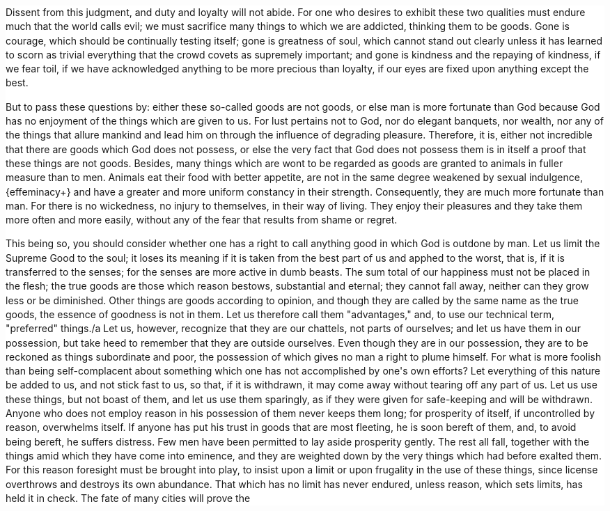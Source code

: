 Dissent from this judgment, and duty and loyalty will not abide.  For
one who desires to exhibit these two qualities must endure much that
the world calls evil; we must sacrifice many things to which we are
addicted, thinking them to be goods.  Gone is courage, which should be
continually testing itself; gone is greatness of soul, which cannot
stand out clearly unless it has learned to scorn as trivial everything
that the crowd covets as supremely important; and gone is kindness and
the repaying of kindness, if we fear toil, if we have acknowledged
anything to be more precious than loyalty, if our eyes are fixed upon
anything except the best.

But to pass these questions by: either these so-called goods are not
goods, or else man is more fortunate than God because God has no
enjoyment of the things which are given to us.  For lust pertains not
to God, nor do elegant banquets, nor wealth, nor any of the things
that allure mankind and lead him on through the influence of degrading
pleasure.  Therefore, it is, either not incredible that there are
goods which God does not possess, or else the very fact that God does
not possess them is in itself a proof that these things are not goods.
Besides, many things which are wont to be regarded as goods are
granted to animals in fuller measure than to men.  Animals eat their
food with better appetite, are not in the same degree weakened by
sexual indulgence, {effeminacy+} and have a greater and more uniform
constancy in their strength.  Consequently, they are much more
fortunate than man. For there is no wickedness, no injury to
themselves, in their way of living. They enjoy their pleasures and
they take them more often and more easily, without any of the fear
that results from shame or regret.

This being so, you should consider whether one has a right to call
anything good in which God is outdone by man.  Let us limit the
Supreme Good to the soul; it loses its meaning if it is taken from the
best part of us and apphed to the worst, that is, if it is transferred
to the senses; for the senses are more active in dumb beasts.  The sum
total of our happiness must not be placed in the flesh; the true goods
are those which reason bestows, substantial and eternal; they cannot
fall away, neither can they grow less or be diminished.  Other things
are goods according to opinion, and though they are called by the same
name as the true goods, the essence of goodness is not in them.  Let
us therefore call them "advantages," and, to use our technical term,
"preferred" things./a Let us, however, recognize that they are our
chattels, not parts of ourselves; and let us have them in our
possession, but take heed to remember that they are outside ourselves.
Even though they are in our possession, they are to be reckoned as
things subordinate and poor, the possession of which gives no man a
right to plume himself.  For what is more foolish than being
self-complacent about something which one has not accomplished by
one's own efforts?  Let everything of this nature be added to us, and
not stick fast to us, so that, if it is withdrawn, it may come away
without tearing off any part of us.  Let us use these things, but not
boast of them, and let us use them sparingly, as if they were given
for safe-keeping and will be withdrawn.  Anyone who does not employ
reason in his possession of them never keeps them long; for prosperity
of itself, if uncontrolled by reason, overwhelms itself.  If anyone
has put his trust in goods that are most fleeting, he is soon bereft
of them, and, to avoid being bereft, he suffers distress.  Few men
have been permitted to lay aside prosperity gently.  The rest all
fall, together with the things amid which they have come into
eminence, and they are weighted down by the very things which had
before exalted them.  For this reason foresight must be brought into
play, to insist upon a limit or upon frugality in the use of these
things, since license overthrows and destroys its own abundance.  That
which has no limit has never endured, unless reason, which sets
limits, has held it in check.  The fate of many cities will prove the